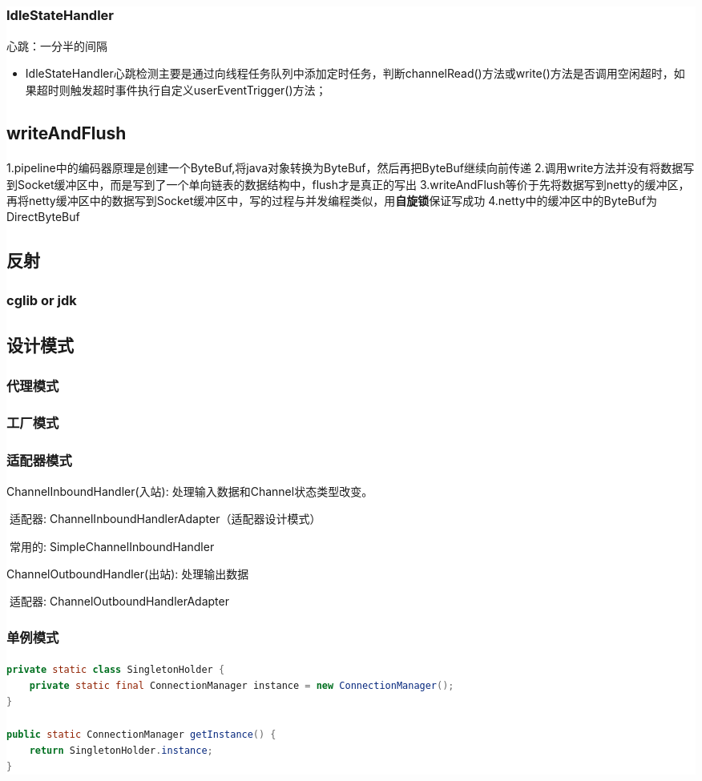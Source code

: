 ### IdleStateHandler

心跳：一分半的间隔

- IdleStateHandler心跳检测主要是通过向线程任务队列中添加定时任务，判断channelRead()方法或write()方法是否调用空闲超时，如果超时则触发超时事件执行自定义userEventTrigger()方法；



## writeAndFlush

1.pipeline中的编码器原理是创建一个ByteBuf,将java对象转换为ByteBuf，然后再把ByteBuf继续向前传递
 2.调用write方法并没有将数据写到Socket缓冲区中，而是写到了一个单向链表的数据结构中，flush才是真正的写出
 3.writeAndFlush等价于先将数据写到netty的缓冲区，再将netty缓冲区中的数据写到Socket缓冲区中，写的过程与并发编程类似，用**自旋锁**保证写成功
 4.netty中的缓冲区中的ByteBuf为DirectByteBuf



## 反射

### cglib or jdk



## 设计模式

### 代理模式

### 工厂模式

### 适配器模式

   ChannelInboundHandler(入站): 处理输入数据和Channel状态类型改变。

​                   适配器: ChannelInboundHandlerAdapter（适配器设计模式）

​                   常用的: SimpleChannelInboundHandler

  ChannelOutboundHandler(出站): 处理输出数据

​                   适配器: ChannelOutboundHandlerAdapter



### 单例模式

```java
private static class SingletonHolder {
    private static final ConnectionManager instance = new ConnectionManager();
}

public static ConnectionManager getInstance() {
    return SingletonHolder.instance;
}
```
